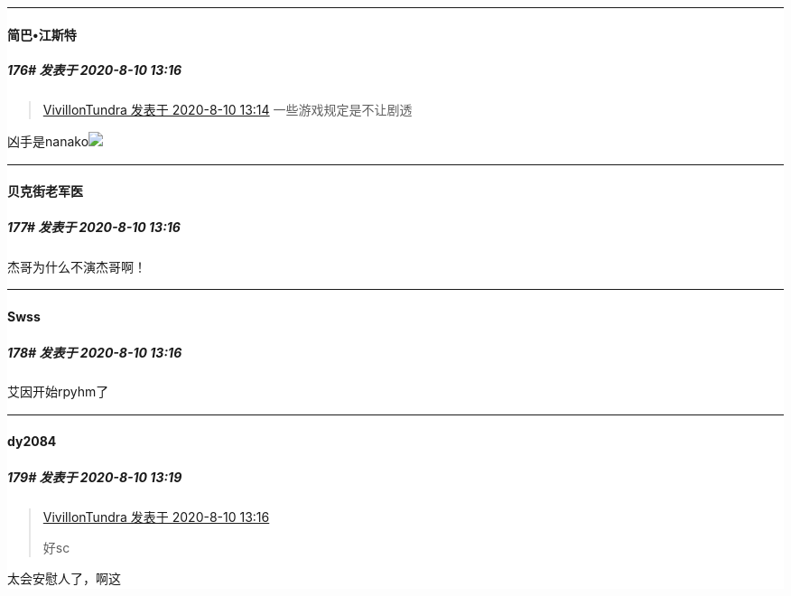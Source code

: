 





-----

####  简巴•江斯特  
##### 176#       发表于 2020-8-10 13:16



<blockquote><a href="httphttps://bbs.saraba1st.com/2b/forum.php?mod=redirect&amp;goto=findpost&amp;pid=48379847&amp;ptid=1949964" target="_blank">VivillonTundra 发表于 2020-8-10 13:14</a>
一些游戏规定是不让剧透</blockquote>
凶手是nanako<img src="https://static.saraba1st.com/image/smiley/face2017/030.png" referrerpolicy="no-referrer">







-----

####  贝克街老军医  
##### 177#       发表于 2020-8-10 13:16




杰哥为什么不演杰哥啊！







-----

####  Swss  
##### 178#       发表于 2020-8-10 13:16




艾因开始rpyhm了







-----

####  dy2084  
##### 179#       发表于 2020-8-10 13:19



<blockquote><a href="httphttps://bbs.saraba1st.com/2b/forum.php?mod=redirect&amp;goto=findpost&amp;pid=48379863&amp;ptid=1949964" target="_blank">VivillonTundra 发表于 2020-8-10 13:16</a>

好sc</blockquote>
太会安慰人了，啊这
